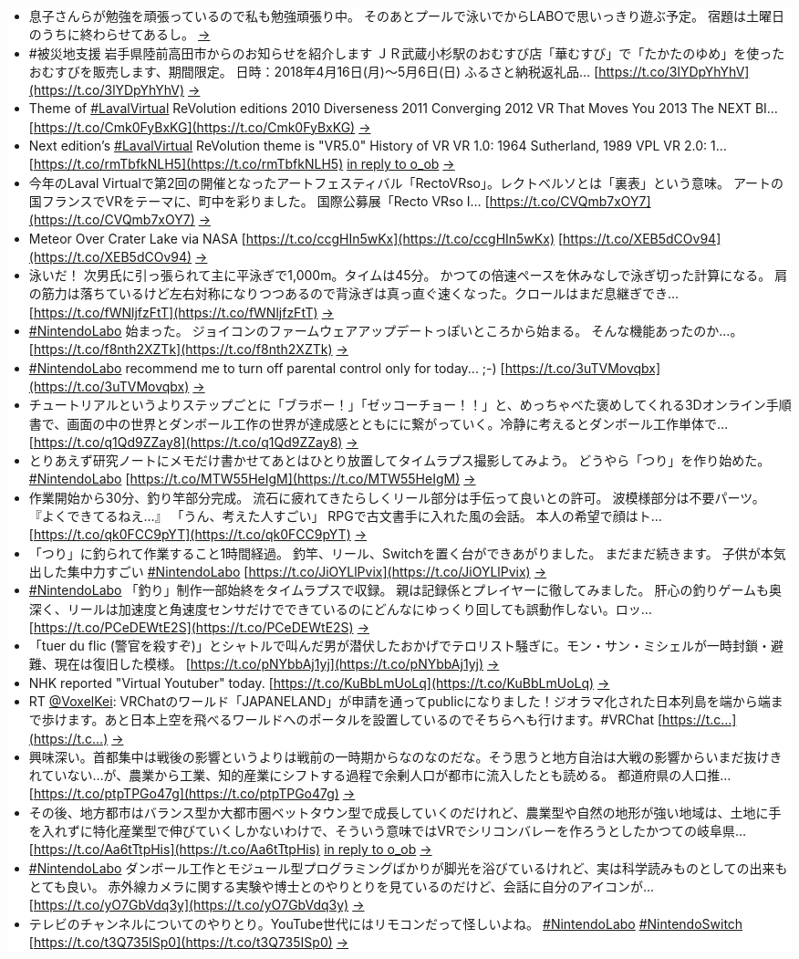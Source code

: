 *   息子さんらが勉強を頑張っているので私も勉強頑張り中。 そのあとプールで泳いでからLABOで思いっきり遊ぶ予定。 宿題は土曜日のうちに終わらせてあるし。 [->](https://twitter.com/o_ob/statuses/987845977565315072)
*   #被災地支援 岩手県陸前高田市からのお知らせを紹介します ＪＲ武蔵小杉駅のおむすび店「華むすび」で「たかたのゆめ」を使ったおむすびを販売します、期間限定。 日時：2018年4月16日(月)～5月6日(日) ふるさと納税返礼品… [https://t.co/3lYDpYhYhV](https://t.co/3lYDpYhYhV) [->](https://twitter.com/o_ob/statuses/987855279353094145)
*   Theme of [#LavalVirtual](https://twitter.com/search?q=%23LavalVirtual&src=hash) ReVolution editions 2010 Diverseness 2011 Converging 2012 VR That Moves You 2013 The NEXT BI… [https://t.co/Cmk0FyBxKG](https://t.co/Cmk0FyBxKG) [->](https://twitter.com/o_ob/statuses/987868469034037248)
*   Next edition’s [#LavalVirtual](https://twitter.com/search?q=%23LavalVirtual&src=hash) ReVolution theme is "VR5.0" History of VR VR 1.0: 1964 Sutherland, 1989 VPL VR 2.0: 1… [https://t.co/rmTbfkNLH5](https://t.co/rmTbfkNLH5) [in reply to o_ob](https://twitter.com/o_ob/statuses/987868469034037248) [->](https://twitter.com/o_ob/statuses/987873237097836544)
*   今年のLaval Virtualで第2回の開催となったアートフェスティバル「RectoVRso」。レクトベルソとは「裏表」という意味。 アートの国フランスでVRをテーマに、町中を彩りました。 国際公募展「Recto VRso I… [https://t.co/CVQmb7xOY7](https://t.co/CVQmb7xOY7) [->](https://twitter.com/o_ob/statuses/987882788698255360)
*   Meteor Over Crater Lake via NASA [https://t.co/ccgHIn5wKx](https://t.co/ccgHIn5wKx) [https://t.co/XEB5dCOv94](https://t.co/XEB5dCOv94) [->](https://twitter.com/o_ob/statuses/987917622426718208)
*   泳いだ！ 次男氏に引っ張られて主に平泳ぎで1,000m。タイムは45分。 かつての倍速ペースを休みなしで泳ぎ切った計算になる。 肩の筋力は落ちているけど左右対称になりつつあるので背泳ぎは真っ直ぐ速くなった。クロールはまだ息継ぎでき… [https://t.co/fWNljfzFtT](https://t.co/fWNljfzFtT) [->](https://twitter.com/o_ob/statuses/987938015119982592)
*   [#NintendoLabo](https://twitter.com/search?q=%23NintendoLabo&src=hash) 始まった。 ジョイコンのファームウェアアップデートっぽいところから始まる。 そんな機能あったのか...。 [https://t.co/f8nth2XZTk](https://t.co/f8nth2XZTk) [->](https://twitter.com/o_ob/statuses/987945654533083137)
*   [#NintendoLabo](https://twitter.com/search?q=%23NintendoLabo&src=hash) recommend me to turn off parental control only for today... ;-) [https://t.co/3uTVMovqbx](https://t.co/3uTVMovqbx) [->](https://twitter.com/o_ob/statuses/987946637921153025)
*   チュートリアルというよりステップごとに「ブラボー！」「ゼッコーチョー！！」と、めっちゃべた褒めしてくれる3Dオンライン手順書で、画面の中の世界とダンボール工作の世界が達成感とともにに繋がっていく。冷静に考えるとダンボール工作単体で… [https://t.co/q1Qd9ZZay8](https://t.co/q1Qd9ZZay8) [->](https://twitter.com/o_ob/statuses/987949551314059265)
*   とりあえず研究ノートにメモだけ書かせてあとはひとり放置してタイムラプス撮影してみよう。 どうやら「つり」を作り始めた。 [#NintendoLabo](https://twitter.com/search?q=%23NintendoLabo&src=hash) [https://t.co/MTW55HeIgM](https://t.co/MTW55HeIgM) [->](https://twitter.com/o_ob/statuses/987954274788245504)
*   作業開始から30分、釣り竿部分完成。 流石に疲れてきたらしくリール部分は手伝って良いとの許可。 波模様部分は不要パーツ。 『よくできてるねえ…』 「うん、考えた人すごい」 RPGで古文書手に入れた風の会話。 本人の希望で顔はト… [https://t.co/qk0FCC9pYT](https://t.co/qk0FCC9pYT) [->](https://twitter.com/o_ob/statuses/987958049619955712)
*   「つり」に釣られて作業すること1時間経過。 釣竿、リール、Switchを置く台ができあがりました。 まだまだ続きます。 子供が本気出した集中力すごい [#NintendoLabo](https://twitter.com/search?q=%23NintendoLabo&src=hash) [https://t.co/JiOYLlPvix](https://t.co/JiOYLlPvix) [->](https://twitter.com/o_ob/statuses/987967574955577345)
*   [#NintendoLabo](https://twitter.com/search?q=%23NintendoLabo&src=hash) 「釣り」制作一部始終をタイムラプスで収録。 親は記録係とプレイヤーに徹してみました。 肝心の釣りゲームも奥深く、リールは加速度と角速度センサだけでできているのにどんなにゆっくり回しても誤動作しない。ロッ… [https://t.co/PCeDEWtE2S](https://t.co/PCeDEWtE2S) [->](https://twitter.com/o_ob/statuses/987980129400860672)
*   「tuer du flic (警官を殺すぞ)」とシャトルで叫んだ男が潜伏したおかげでテロリスト騒ぎに。モン・サン・ミシェルが一時封鎖・避難、現在は復旧した模様。 [https://t.co/pNYbbAj1yj](https://t.co/pNYbbAj1yj) [->](https://twitter.com/o_ob/statuses/988053523408404480)
*   NHK reported "Virtual Youtuber" today. [https://t.co/KuBbLmUoLq](https://t.co/KuBbLmUoLq) [->](https://twitter.com/o_ob/statuses/988199812703993856)
*   RT [@VoxelKei](https://twitter.com/VoxelKei): VRChatのワールド「JAPANELAND」が申請を通ってpublicになりました！ジオラマ化された日本列島を端から端まで歩けます。あと日本上空を飛べるワールドへのポータルを設置しているのでそちらへも行けます。#VRChat [https://t.c…](https://t.c…) [->](https://twitter.com/o_ob/statuses/988205554446172162)
*   興味深い。首都集中は戦後の影響というよりは戦前の一時期からなのなのだな。そう思うと地方自治は大戦の影響からいまだ抜けきれていない…が、農業から工業、知的産業にシフトする過程で余剰人口が都市に流入したとも読める。 都道府県の人口推… [https://t.co/ptpTPGo47g](https://t.co/ptpTPGo47g) [->](https://twitter.com/o_ob/statuses/988208605705912320)
*   その後、地方都市はバランス型か大都市圏ベットタウン型で成長していくのだけれど、農業型や自然の地形が強い地域は、土地に手を入れずに特化産業型で伸びていくしかないわけで、そういう意味ではVRでシリコンバレーを作ろうとしたかつての岐阜県… [https://t.co/Aa6tTtpHis](https://t.co/Aa6tTtpHis) [in reply to o_ob](https://twitter.com/o_ob/statuses/988208605705912320) [->](https://twitter.com/o_ob/statuses/988213563507421184)
*   [#NintendoLabo](https://twitter.com/search?q=%23NintendoLabo&src=hash) ダンボール工作とモジュール型プログラミングばかりが脚光を浴びているけれど、実は科学読みものとしての出来もとても良い。 赤外線カメラに関する実験や博士とのやりとりを見ているのだけど、会話に自分のアイコンが… [https://t.co/yO7GbVdq3y](https://t.co/yO7GbVdq3y) [->](https://twitter.com/o_ob/statuses/988214290946572288)
*   テレビのチャンネルについてのやりとり。YouTube世代にはリモコンだって怪しいよね。 [#NintendoLabo](https://twitter.com/search?q=%23NintendoLabo&src=hash) [#NintendoSwitch](https://twitter.com/search?q=%23NintendoSwitch&src=hash) [https://t.co/t3Q735ISp0](https://t.co/t3Q735ISp0) [->](https://twitter.com/o_ob/statuses/988216461872193537)